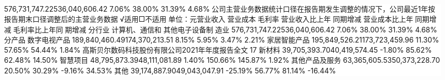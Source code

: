 576,731,747.22536,040,606.42
7.06%
38.00%
31.39%
4.68%
公司主营业务数据统计口径在报告期发生调整的情况下，公司最近1年按报告期末口径调整后的主营业务数据
√适用□不适用
单位：元营业收入
营业成本
毛利率
营业收入比上年
同期增减
营业成本比上年
同期增减
毛利率比上年同
期增减
分行业
计算机、通信和
其他电子设备制
造业
576,731,747.22536,040,606.42
7.06%
38.00%
31.39%
4.68%
分产品
数字电视产品
189,840,460.49174,370,213.51
8.15%
5.95%
3.47%
2.21%
家居智能产品
195,849,526.21173,723,459.96
11.30%
57.65%
54.44%
1.84%
高斯贝尔数码科技股份有限公司2021年年度报告全文
17
新材料
39,705,393.7040,419,574.45
-1.80%
85.62%
62.48%
14.50%
智慧项目
48,795,873.3948,111,081.89
1.40%
150.66%
145.87%
1.92%
其他产品及服务
63,365,605.5350,373,228.70
20.50%
30.29%
-9.16%
34.53%
其他
39,174,887.9049,043,047.91
-25.19%
56.77%
81.14%
-16.44%